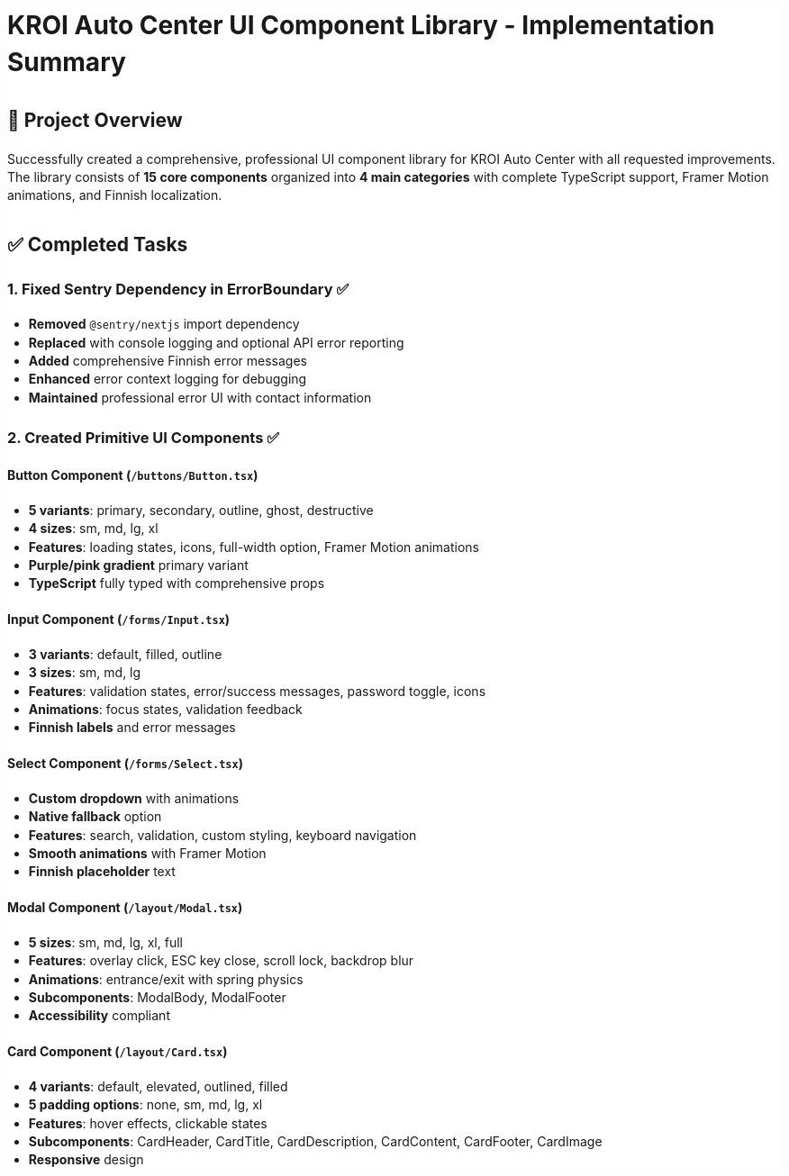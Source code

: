 # KROI Auto Center UI Component Library - Implementation Summary

## 🎯 Project Overview

Successfully created a comprehensive, professional UI component library for KROI Auto Center with all requested improvements. The library consists of **15 core components** organized into **4 main categories** with complete TypeScript support, Framer Motion animations, and Finnish localization.

## ✅ Completed Tasks

### 1. Fixed Sentry Dependency in ErrorBoundary ✅
- **Removed** `@sentry/nextjs` import dependency
- **Replaced** with console logging and optional API error reporting
- **Added** comprehensive Finnish error messages
- **Enhanced** error context logging for debugging
- **Maintained** professional error UI with contact information

### 2. Created Primitive UI Components ✅

#### **Button Component** (`/buttons/Button.tsx`)
- **5 variants**: primary, secondary, outline, ghost, destructive
- **4 sizes**: sm, md, lg, xl
- **Features**: loading states, icons, full-width option, Framer Motion animations
- **Purple/pink gradient** primary variant
- **TypeScript** fully typed with comprehensive props

#### **Input Component** (`/forms/Input.tsx`)
- **3 variants**: default, filled, outline
- **3 sizes**: sm, md, lg
- **Features**: validation states, error/success messages, password toggle, icons
- **Animations**: focus states, validation feedback
- **Finnish labels** and error messages

#### **Select Component** (`/forms/Select.tsx`)
- **Custom dropdown** with animations
- **Native fallback** option
- **Features**: search, validation, custom styling, keyboard navigation
- **Smooth animations** with Framer Motion
- **Finnish placeholder** text

#### **Modal Component** (`/layout/Modal.tsx`)
- **5 sizes**: sm, md, lg, xl, full
- **Features**: overlay click, ESC key close, scroll lock, backdrop blur
- **Animations**: entrance/exit with spring physics
- **Subcomponents**: ModalBody, ModalFooter
- **Accessibility** compliant

#### **Card Component** (`/layout/Card.tsx`)
- **4 variants**: default, elevated, outlined, filled
- **5 padding options**: none, sm, md, lg, xl
- **Features**: hover effects, clickable states
- **Subcomponents**: CardHeader, CardTitle, CardDescription, CardContent, CardFooter, CardImage
- **Responsive** design
